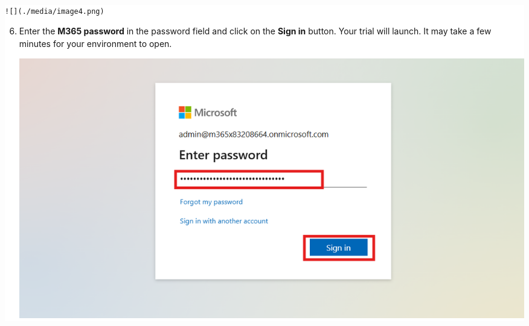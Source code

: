     ![](./media/image4.png)

6.  Enter the **M365 password** in the password field and
    click on the **Sign in** button. Your trial will launch. It may take
    a few minutes for your environment to open.

    ![](./media/image5.png)
